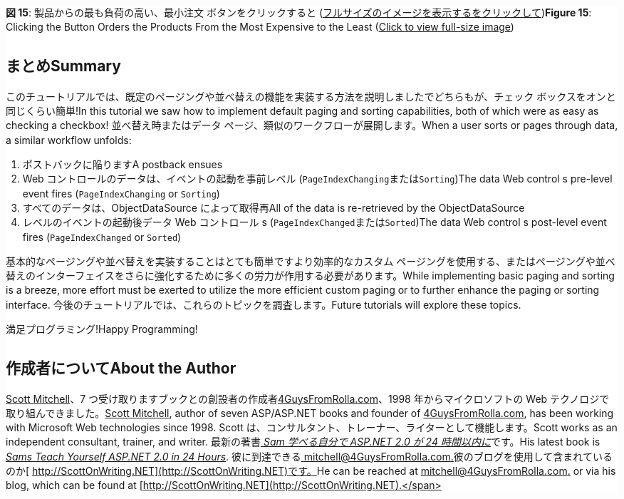 <span data-ttu-id="ad85e-281">**図 15**: 製品からの最も負荷の高い、最小注文 ボタンをクリックすると ([フルサイズのイメージを表示するをクリックして](paging-and-sorting-report-data-vb/_static/image33.png))</span><span class="sxs-lookup"><span data-stu-id="ad85e-281">**Figure 15**: Clicking the Button Orders the Products From the Most Expensive to the Least ([Click to view full-size image](paging-and-sorting-report-data-vb/_static/image33.png))</span></span>


## <a name="summary"></a><span data-ttu-id="ad85e-282">まとめ</span><span class="sxs-lookup"><span data-stu-id="ad85e-282">Summary</span></span>

<span data-ttu-id="ad85e-283">このチュートリアルでは、既定のページングや並べ替えの機能を実装する方法を説明しましたでどちらもが、チェック ボックスをオンと同じくらい簡単!</span><span class="sxs-lookup"><span data-stu-id="ad85e-283">In this tutorial we saw how to implement default paging and sorting capabilities, both of which were as easy as checking a checkbox!</span></span> <span data-ttu-id="ad85e-284">並べ替え時またはデータ ページ、類似のワークフローが展開します。</span><span class="sxs-lookup"><span data-stu-id="ad85e-284">When a user sorts or pages through data, a similar workflow unfolds:</span></span>

1. <span data-ttu-id="ad85e-285">ポストバックに陥ります</span><span class="sxs-lookup"><span data-stu-id="ad85e-285">A postback ensues</span></span>
2. <span data-ttu-id="ad85e-286">Web コントロールのデータは、イベントの起動を事前レベル (`PageIndexChanging`または`Sorting`)</span><span class="sxs-lookup"><span data-stu-id="ad85e-286">The data Web control s pre-level event fires (`PageIndexChanging` or `Sorting`)</span></span>
3. <span data-ttu-id="ad85e-287">すべてのデータは、ObjectDataSource によって取得再</span><span class="sxs-lookup"><span data-stu-id="ad85e-287">All of the data is re-retrieved by the ObjectDataSource</span></span>
4. <span data-ttu-id="ad85e-288">レベルのイベントの起動後データ Web コントロール s (`PageIndexChanged`または`Sorted`)</span><span class="sxs-lookup"><span data-stu-id="ad85e-288">The data Web control s post-level event fires (`PageIndexChanged` or `Sorted`)</span></span>

<span data-ttu-id="ad85e-289">基本的なページングや並べ替えを実装することはとても簡単ですより効率的なカスタム ページングを使用する、またはページングや並べ替えのインターフェイスをさらに強化するために多くの労力が作用する必要があります。</span><span class="sxs-lookup"><span data-stu-id="ad85e-289">While implementing basic paging and sorting is a breeze, more effort must be exerted to utilize the more efficient custom paging or to further enhance the paging or sorting interface.</span></span> <span data-ttu-id="ad85e-290">今後のチュートリアルでは、これらのトピックを調査します。</span><span class="sxs-lookup"><span data-stu-id="ad85e-290">Future tutorials will explore these topics.</span></span>

<span data-ttu-id="ad85e-291">満足プログラミング!</span><span class="sxs-lookup"><span data-stu-id="ad85e-291">Happy Programming!</span></span>

## <a name="about-the-author"></a><span data-ttu-id="ad85e-292">作成者について</span><span class="sxs-lookup"><span data-stu-id="ad85e-292">About the Author</span></span>

<span data-ttu-id="ad85e-293">[Scott Mitchell](http://www.4guysfromrolla.com/ScottMitchell.shtml)、7 つ受け取りますブックとの創設者の作成者[4GuysFromRolla.com](http://www.4guysfromrolla.com)、1998 年からマイクロソフトの Web テクノロジで取り組んできました。</span><span class="sxs-lookup"><span data-stu-id="ad85e-293">[Scott Mitchell](http://www.4guysfromrolla.com/ScottMitchell.shtml), author of seven ASP/ASP.NET books and founder of [4GuysFromRolla.com](http://www.4guysfromrolla.com), has been working with Microsoft Web technologies since 1998.</span></span> <span data-ttu-id="ad85e-294">Scott は、コンサルタント、トレーナー、ライターとして機能します。</span><span class="sxs-lookup"><span data-stu-id="ad85e-294">Scott works as an independent consultant, trainer, and writer.</span></span> <span data-ttu-id="ad85e-295">最新の著書[ *Sam 学べる自分で ASP.NET 2.0 が 24 時間以内に*](https://www.amazon.com/exec/obidos/ASIN/0672327384/4guysfromrollaco)です。</span><span class="sxs-lookup"><span data-stu-id="ad85e-295">His latest book is [*Sams Teach Yourself ASP.NET 2.0 in 24 Hours*](https://www.amazon.com/exec/obidos/ASIN/0672327384/4guysfromrollaco).</span></span> <span data-ttu-id="ad85e-296">彼に到達できる[ mitchell@4GuysFromRolla.com.](mailto:mitchell@4GuysFromRolla.com)彼のブログを使用して含まれているのか[ http://ScottOnWriting.NET](http://ScottOnWriting.NET)です。</span><span class="sxs-lookup"><span data-stu-id="ad85e-296">He can be reached at [mitchell@4GuysFromRolla.com.](mailto:mitchell@4GuysFromRolla.com) or via his blog, which can be found at [http://ScottOnWriting.NET](http://ScottOnWriting.NET).</span></span>
